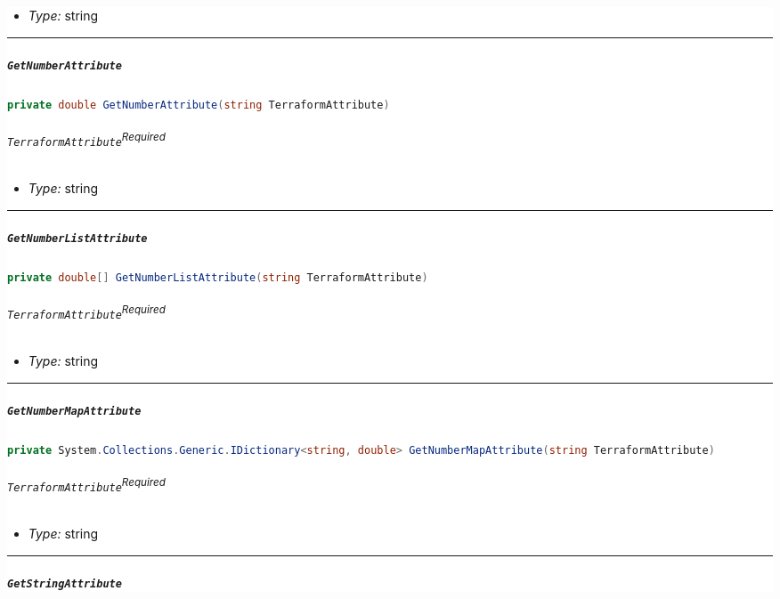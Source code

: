- *Type:* string

---

##### `GetNumberAttribute` <a name="GetNumberAttribute" id="@cdktf/provider-azurerm.automationVariableBool.AutomationVariableBool.getNumberAttribute"></a>

```csharp
private double GetNumberAttribute(string TerraformAttribute)
```

###### `TerraformAttribute`<sup>Required</sup> <a name="TerraformAttribute" id="@cdktf/provider-azurerm.automationVariableBool.AutomationVariableBool.getNumberAttribute.parameter.terraformAttribute"></a>

- *Type:* string

---

##### `GetNumberListAttribute` <a name="GetNumberListAttribute" id="@cdktf/provider-azurerm.automationVariableBool.AutomationVariableBool.getNumberListAttribute"></a>

```csharp
private double[] GetNumberListAttribute(string TerraformAttribute)
```

###### `TerraformAttribute`<sup>Required</sup> <a name="TerraformAttribute" id="@cdktf/provider-azurerm.automationVariableBool.AutomationVariableBool.getNumberListAttribute.parameter.terraformAttribute"></a>

- *Type:* string

---

##### `GetNumberMapAttribute` <a name="GetNumberMapAttribute" id="@cdktf/provider-azurerm.automationVariableBool.AutomationVariableBool.getNumberMapAttribute"></a>

```csharp
private System.Collections.Generic.IDictionary<string, double> GetNumberMapAttribute(string TerraformAttribute)
```

###### `TerraformAttribute`<sup>Required</sup> <a name="TerraformAttribute" id="@cdktf/provider-azurerm.automationVariableBool.AutomationVariableBool.getNumberMapAttribute.parameter.terraformAttribute"></a>

- *Type:* string

---

##### `GetStringAttribute` <a name="GetStringAttribute" id="@cdktf/provider-azurerm.automationVariableBool.AutomationVariableBool.getStringAttribute"></a>
